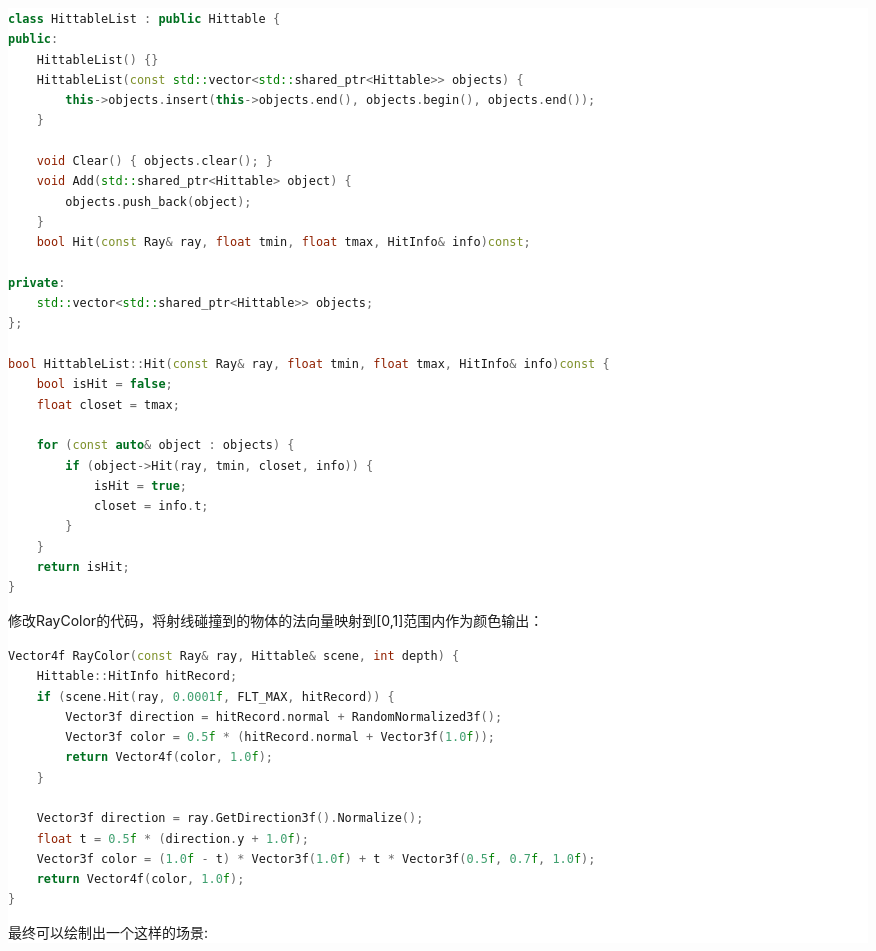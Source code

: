 ```cpp
class HittableList : public Hittable {
public:
	HittableList() {}
	HittableList(const std::vector<std::shared_ptr<Hittable>> objects) {
		this->objects.insert(this->objects.end(), objects.begin(), objects.end());
	}

	void Clear() { objects.clear(); }
	void Add(std::shared_ptr<Hittable> object) {
		objects.push_back(object);
	}
	bool Hit(const Ray& ray, float tmin, float tmax, HitInfo& info)const;

private:
	std::vector<std::shared_ptr<Hittable>> objects;
};

bool HittableList::Hit(const Ray& ray, float tmin, float tmax, HitInfo& info)const {
	bool isHit = false;
	float closet = tmax;

	for (const auto& object : objects) {
		if (object->Hit(ray, tmin, closet, info)) {
			isHit = true;
			closet = info.t;
		}
	}
	return isHit;
}
```

修改RayColor的代码，将射线碰撞到的物体的法向量映射到[0,1]范围内作为颜色输出：

```cpp
Vector4f RayColor(const Ray& ray, Hittable& scene, int depth) {
	Hittable::HitInfo hitRecord;
	if (scene.Hit(ray, 0.0001f, FLT_MAX, hitRecord)) {
		Vector3f direction = hitRecord.normal + RandomNormalized3f();
		Vector3f color = 0.5f * (hitRecord.normal + Vector3f(1.0f));
		return Vector4f(color, 1.0f);
	}

	Vector3f direction = ray.GetDirection3f().Normalize();
	float t = 0.5f * (direction.y + 1.0f);
	Vector3f color = (1.0f - t) * Vector3f(1.0f) + t * Vector3f(0.5f, 0.7f, 1.0f);
	return Vector4f(color, 1.0f);
}
```

最终可以绘制出一个这样的场景:
